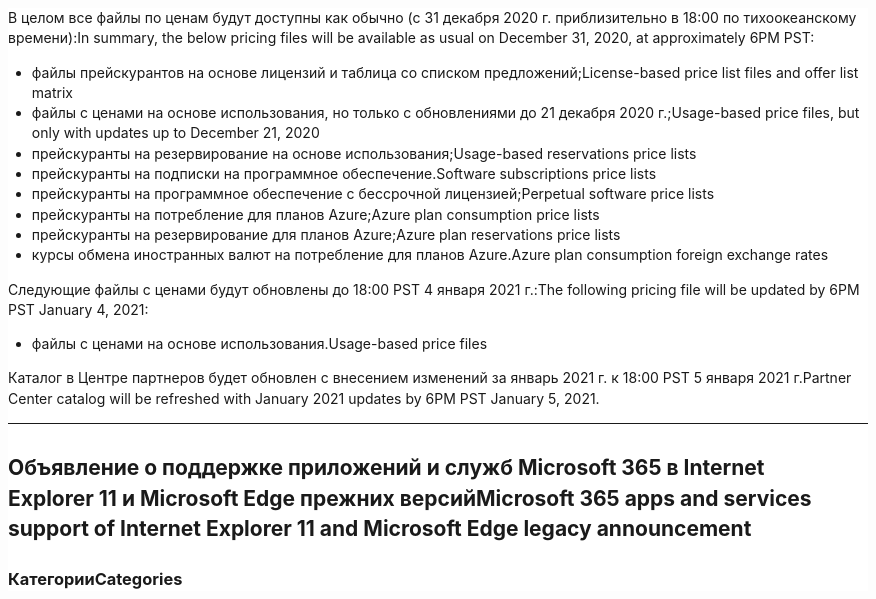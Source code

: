 <span data-ttu-id="ddf3b-168">В целом все файлы по ценам будут доступны как обычно (с 31 декабря 2020 г. приблизительно в 18:00 по тихоокеанскому времени):</span><span class="sxs-lookup"><span data-stu-id="ddf3b-168">In summary, the below pricing files will be available as usual on December 31, 2020, at approximately 6PM PST:</span></span>

- <span data-ttu-id="ddf3b-169">файлы прейскурантов на основе лицензий и таблица со списком предложений;</span><span class="sxs-lookup"><span data-stu-id="ddf3b-169">License-based price list files and offer list matrix</span></span>
- <span data-ttu-id="ddf3b-170">файлы с ценами на основе использования, но только с обновлениями до 21 декабря 2020 г.;</span><span class="sxs-lookup"><span data-stu-id="ddf3b-170">Usage-based price files, but only with updates up to December 21, 2020</span></span>
- <span data-ttu-id="ddf3b-171">прейскуранты на резервирование на основе использования;</span><span class="sxs-lookup"><span data-stu-id="ddf3b-171">Usage-based reservations price lists</span></span>
- <span data-ttu-id="ddf3b-172">прейскуранты на подписки на программное обеспечение.</span><span class="sxs-lookup"><span data-stu-id="ddf3b-172">Software subscriptions price lists</span></span>
- <span data-ttu-id="ddf3b-173">прейскуранты на программное обеспечение с бессрочной лицензией;</span><span class="sxs-lookup"><span data-stu-id="ddf3b-173">Perpetual software price lists</span></span>
- <span data-ttu-id="ddf3b-174">прейскуранты на потребление для планов Azure;</span><span class="sxs-lookup"><span data-stu-id="ddf3b-174">Azure plan consumption price lists</span></span>
- <span data-ttu-id="ddf3b-175">прейскуранты на резервирование для планов Azure;</span><span class="sxs-lookup"><span data-stu-id="ddf3b-175">Azure plan reservations price lists</span></span>
- <span data-ttu-id="ddf3b-176">курсы обмена иностранных валют на потребление для планов Azure.</span><span class="sxs-lookup"><span data-stu-id="ddf3b-176">Azure plan consumption foreign exchange rates</span></span>

<span data-ttu-id="ddf3b-177">Следующие файлы с ценами будут обновлены до 18:00 PST 4 января 2021 г.:</span><span class="sxs-lookup"><span data-stu-id="ddf3b-177">The following pricing file will be updated by 6PM PST January 4, 2021:</span></span>

- <span data-ttu-id="ddf3b-178">файлы с ценами на основе использования.</span><span class="sxs-lookup"><span data-stu-id="ddf3b-178">Usage-based price files</span></span>

<span data-ttu-id="ddf3b-179">Каталог в Центре партнеров будет обновлен с внесением изменений за январь 2021 г. к 18:00 PST 5 января 2021 г.</span><span class="sxs-lookup"><span data-stu-id="ddf3b-179">Partner Center catalog will be refreshed with January 2021 updates by 6PM PST January 5, 2021.</span></span>
 
______________

## <a name="microsoft-365-apps-and-services-support-of-internet-explorer-11-and-microsoft-edge-legacy-announcement"></a><a name="10"></a><span data-ttu-id="ddf3b-180">Объявление о поддержке приложений и служб Microsoft 365 в Internet Explorer 11 и Microsoft Edge прежних версий</span><span class="sxs-lookup"><span data-stu-id="ddf3b-180">Microsoft 365 apps and services support of Internet Explorer 11 and Microsoft Edge legacy announcement</span></span>

### <a name="categories"></a><span data-ttu-id="ddf3b-181">Категории</span><span class="sxs-lookup"><span data-stu-id="ddf3b-181">Categories</span></span>
